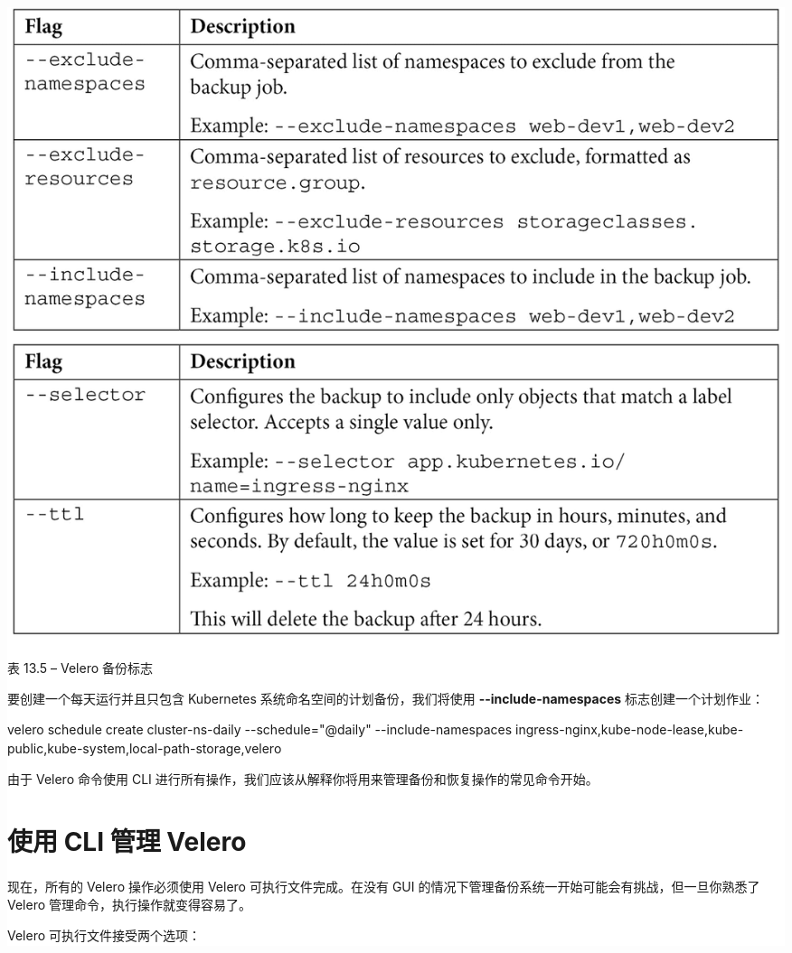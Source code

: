 ![](img/Table_13.5a.jpg)![表 13.5 – Velero 备份标志](img/Table_13.5b.jpg)

表 13.5 – Velero 备份标志

要创建一个每天运行并且只包含 Kubernetes 系统命名空间的计划备份，我们将使用 **--include-namespaces** 标志创建一个计划作业：

velero schedule create cluster-ns-daily --schedule="@daily" --include-namespaces ingress-nginx,kube-node-lease,kube-public,kube-system,local-path-storage,velero

由于 Velero 命令使用 CLI 进行所有操作，我们应该从解释你将用来管理备份和恢复操作的常见命令开始。

# 使用 CLI 管理 Velero

现在，所有的 Velero 操作必须使用 Velero 可执行文件完成。在没有 GUI 的情况下管理备份系统一开始可能会有挑战，但一旦你熟悉了 Velero 管理命令，执行操作就变得容易了。

Velero 可执行文件接受两个选项：
